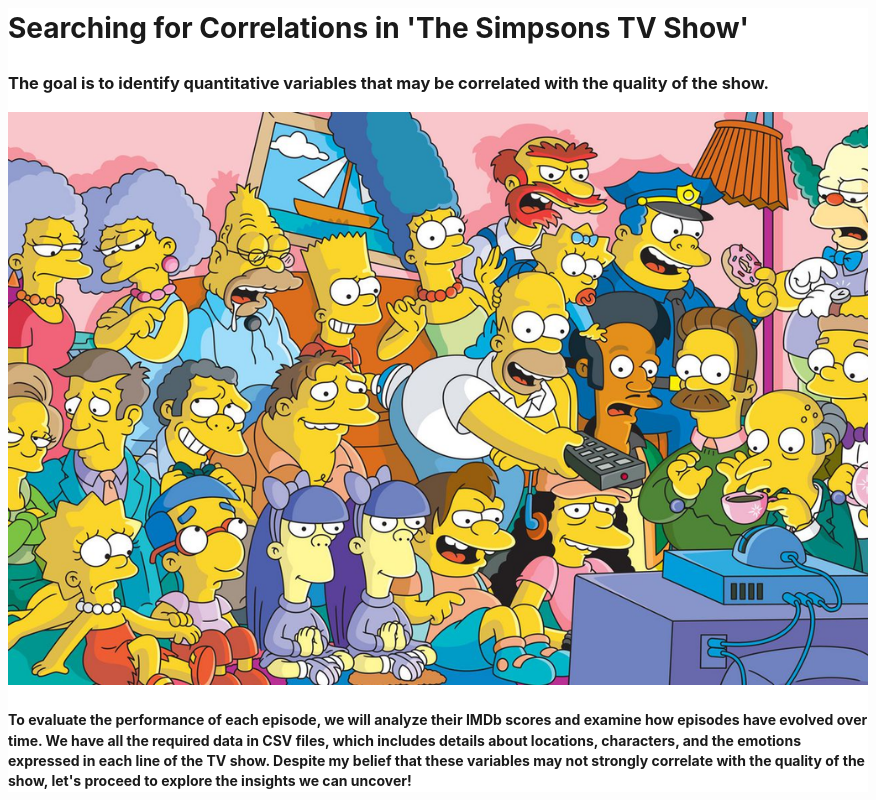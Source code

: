 # Searching for Correlations in 'The Simpsons TV Show' 

### The goal is to identify quantitative variables that may be correlated with the quality of the show.

![intro](images/image.png)

#### To evaluate the performance of each episode, we will analyze their IMDb scores and examine how episodes have evolved over time. We have all the required data in CSV files, which includes details about locations, characters, and the emotions expressed in each line of the TV show. Despite my belief that these variables may not strongly correlate with the quality of the show, let's proceed to explore the insights we can uncover!
